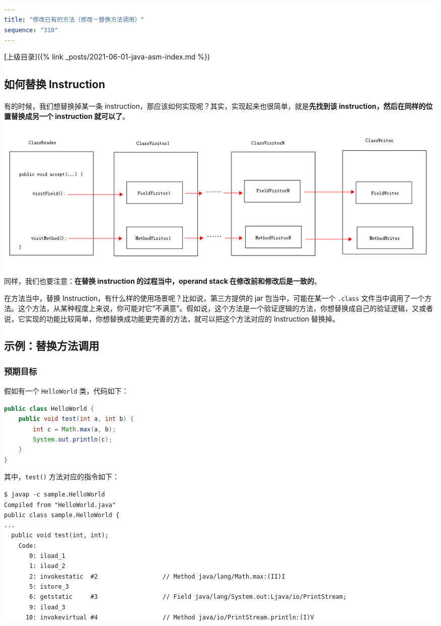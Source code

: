 ```yaml
---
title: "修改已有的方法（修改－替换方法调用）"
sequence: "310"
---
```


[上级目录]({% link _posts/2021-06-01-java-asm-index.md %})

## 如何替换 Instruction

有的时候，我们想替换掉某一条 instruction，那应该如何实现呢？其实，实现起来也很简单，就是**先找到该 instruction，然后在同样的位置替换成另一个 instruction 就可以了**。

![ 多个 FieldVisitor 和 MethodVisitor 串联到一起 ](/assets/images/java/asm/multiple-field-method-vistors-connected.png)

同样，我们也要注意：**在替换 instruction 的过程当中，operand stack 在修改前和修改后是一致的**。

在方法当中，替换 Instruction，有什么样的使用场景呢？比如说，第三方提供的 jar 包当中，可能在某一个 `.class` 文件当中调用了一个方法。这个方法，从某种程度上来说，你可能对它“不满意”。假如说，这个方法是一个验证逻辑的方法，你想替换成自己的验证逻辑，又或者说，它实现的功能比较简单，你想替换成功能更完善的方法，就可以把这个方法对应的 Instruction 替换掉。

## 示例：替换方法调用

### 预期目标

假如有一个 `HelloWorld` 类，代码如下：

```java
public class HelloWorld {
    public void test(int a, int b) {
        int c = Math.max(a, b);
        System.out.println(c);
    }
}
```

其中，`test()` 方法对应的指令如下：

```text
$ javap -c sample.HelloWorld
Compiled from "HelloWorld.java"
public class sample.HelloWorld {
...
  public void test(int, int);
    Code:
       0: iload_1
       1: iload_2
       2: invokestatic  #2                  // Method java/lang/Math.max:(II)I
       5: istore_3
       6: getstatic     #3                  // Field java/lang/System.out:Ljava/io/PrintStream;
       9: iload_3
      10: invokevirtual #4                  // Method java/io/PrintStream.println:(I)V
```